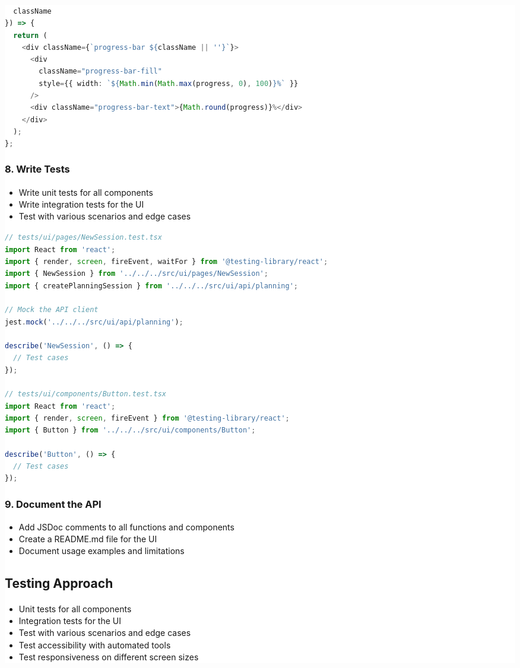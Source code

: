 ```typescript
  className
}) => {
  return (
    <div className={`progress-bar ${className || ''}`}>
      <div
        className="progress-bar-fill"
        style={{ width: `${Math.min(Math.max(progress, 0), 100)}%` }}
      />
      <div className="progress-bar-text">{Math.round(progress)}%</div>
    </div>
  );
};
```

### 8. Write Tests
- Write unit tests for all components
- Write integration tests for the UI
- Test with various scenarios and edge cases

```typescript
// tests/ui/pages/NewSession.test.tsx
import React from 'react';
import { render, screen, fireEvent, waitFor } from '@testing-library/react';
import { NewSession } from '../../../src/ui/pages/NewSession';
import { createPlanningSession } from '../../../src/ui/api/planning';

// Mock the API client
jest.mock('../../../src/ui/api/planning');

describe('NewSession', () => {
  // Test cases
});

// tests/ui/components/Button.test.tsx
import React from 'react';
import { render, screen, fireEvent } from '@testing-library/react';
import { Button } from '../../../src/ui/components/Button';

describe('Button', () => {
  // Test cases
});
```

### 9. Document the API
- Add JSDoc comments to all functions and components
- Create a README.md file for the UI
- Document usage examples and limitations

## Testing Approach
- Unit tests for all components
- Integration tests for the UI
- Test with various scenarios and edge cases
- Test accessibility with automated tools
- Test responsiveness on different screen sizes
